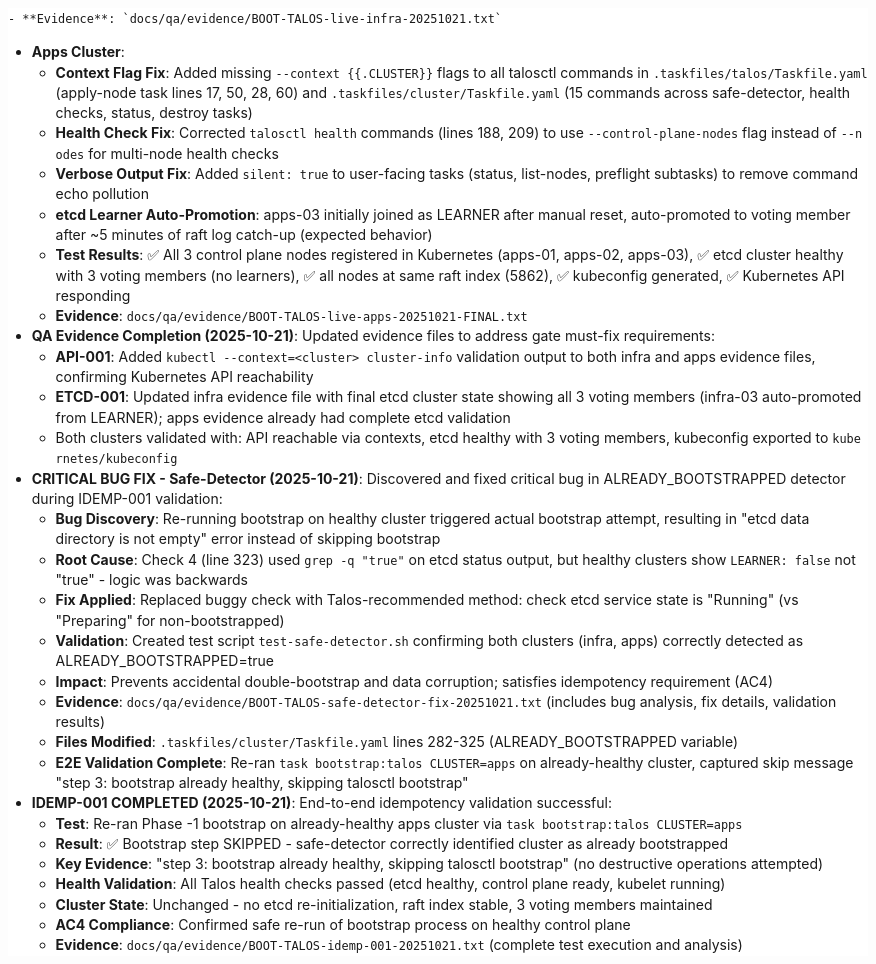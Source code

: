     - **Evidence**: `docs/qa/evidence/BOOT-TALOS-live-infra-20251021.txt`
  - **Apps Cluster**:
    - **Context Flag Fix**: Added missing `--context {{.CLUSTER}}` flags to all talosctl commands in `.taskfiles/talos/Taskfile.yaml` (apply-node task lines 17, 50, 28, 60) and `.taskfiles/cluster/Taskfile.yaml` (15 commands across safe-detector, health checks, status, destroy tasks)
    - **Health Check Fix**: Corrected `talosctl health` commands (lines 188, 209) to use `--control-plane-nodes` flag instead of `--nodes` for multi-node health checks
    - **Verbose Output Fix**: Added `silent: true` to user-facing tasks (status, list-nodes, preflight subtasks) to remove command echo pollution
    - **etcd Learner Auto-Promotion**: apps-03 initially joined as LEARNER after manual reset, auto-promoted to voting member after ~5 minutes of raft log catch-up (expected behavior)
    - **Test Results**: ✅ All 3 control plane nodes registered in Kubernetes (apps-01, apps-02, apps-03), ✅ etcd cluster healthy with 3 voting members (no learners), ✅ all nodes at same raft index (5862), ✅ kubeconfig generated, ✅ Kubernetes API responding
    - **Evidence**: `docs/qa/evidence/BOOT-TALOS-live-apps-20251021-FINAL.txt`
- **QA Evidence Completion (2025-10-21)**: Updated evidence files to address gate must-fix requirements:
  - **API-001**: Added `kubectl --context=<cluster> cluster-info` validation output to both infra and apps evidence files, confirming Kubernetes API reachability
  - **ETCD-001**: Updated infra evidence file with final etcd cluster state showing all 3 voting members (infra-03 auto-promoted from LEARNER); apps evidence already had complete etcd validation
  - Both clusters validated with: API reachable via contexts, etcd healthy with 3 voting members, kubeconfig exported to `kubernetes/kubeconfig`
- **CRITICAL BUG FIX - Safe-Detector (2025-10-21)**: Discovered and fixed critical bug in ALREADY_BOOTSTRAPPED detector during IDEMP-001 validation:
  - **Bug Discovery**: Re-running bootstrap on healthy cluster triggered actual bootstrap attempt, resulting in "etcd data directory is not empty" error instead of skipping bootstrap
  - **Root Cause**: Check 4 (line 323) used `grep -q "true"` on etcd status output, but healthy clusters show `LEARNER: false` not "true" - logic was backwards
  - **Fix Applied**: Replaced buggy check with Talos-recommended method: check etcd service state is "Running" (vs "Preparing" for non-bootstrapped)
  - **Validation**: Created test script `test-safe-detector.sh` confirming both clusters (infra, apps) correctly detected as ALREADY_BOOTSTRAPPED=true
  - **Impact**: Prevents accidental double-bootstrap and data corruption; satisfies idempotency requirement (AC4)
  - **Evidence**: `docs/qa/evidence/BOOT-TALOS-safe-detector-fix-20251021.txt` (includes bug analysis, fix details, validation results)
  - **Files Modified**: `.taskfiles/cluster/Taskfile.yaml` lines 282-325 (ALREADY_BOOTSTRAPPED variable)
  - **E2E Validation Complete**: Re-ran `task bootstrap:talos CLUSTER=apps` on already-healthy cluster, captured skip message "step 3: bootstrap already healthy, skipping talosctl bootstrap"
- **IDEMP-001 COMPLETED (2025-10-21)**: End-to-end idempotency validation successful:
  - **Test**: Re-ran Phase -1 bootstrap on already-healthy apps cluster via `task bootstrap:talos CLUSTER=apps`
  - **Result**: ✅ Bootstrap step SKIPPED - safe-detector correctly identified cluster as already bootstrapped
  - **Key Evidence**: "step 3: bootstrap already healthy, skipping talosctl bootstrap" (no destructive operations attempted)
  - **Health Validation**: All Talos health checks passed (etcd healthy, control plane ready, kubelet running)
  - **Cluster State**: Unchanged - no etcd re-initialization, raft index stable, 3 voting members maintained
  - **AC4 Compliance**: Confirmed safe re-run of bootstrap process on healthy control plane
  - **Evidence**: `docs/qa/evidence/BOOT-TALOS-idemp-001-20251021.txt` (complete test execution and analysis)
